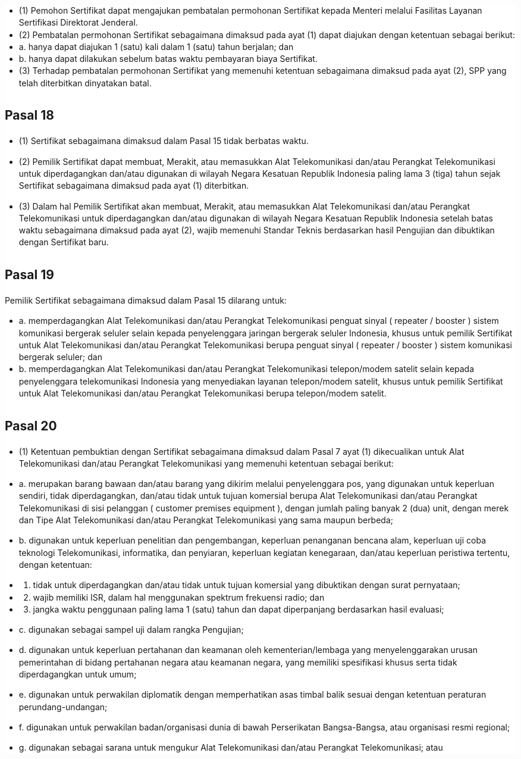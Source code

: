 - (1) Pemohon  Sertifikat dapat mengajukan pembatalan permohonan  Sertifikat  kepada  Menteri  melalui  Fasilitas Layanan Sertifikasi Direktorat Jenderal.
- (2) Pembatalan permohonan Sertifikat sebagaimana dimaksud pada ayat (1) dapat diajukan dengan ketentuan sebagai berikut:
- a. hanya  dapat  diajukan  1  (satu)  kali  dalam  1  (satu) tahun berjalan; dan
- b. hanya  dapat  dilakukan  sebelum  batas  waktu pembayaran biaya Sertifikat.
- (3) Terhadap pembatalan permohonan Sertifikat yang memenuhi ketentuan sebagaimana dimaksud pada ayat (2), SPP yang telah diterbitkan dinyatakan batal.

## Pasal 18

- (1) Sertifikat  sebagaimana  dimaksud  dalam  Pasal  15  tidak berbatas waktu.

- (2) Pemilik Sertifikat dapat membuat, Merakit, atau memasukkan  Alat  Telekomunikasi  dan/atau  Perangkat Telekomunikasi untuk diperdagangkan dan/atau digunakan di wilayah Negara Kesatuan Republik Indonesia paling  lama  3  (tiga)  tahun  sejak  Sertifikat  sebagaimana dimaksud pada ayat (1) diterbitkan.
- (3) Dalam hal Pemilik Sertifikat akan membuat, Merakit, atau memasukkan  Alat  Telekomunikasi  dan/atau  Perangkat Telekomunikasi untuk diperdagangkan dan/atau digunakan di wilayah Negara Kesatuan Republik Indonesia setelah batas waktu sebagaimana dimaksud pada ayat (2), wajib  memenuhi  Standar  Teknis  berdasarkan  hasil Pengujian dan dibuktikan dengan Sertifikat baru.

## Pasal 19

Pemilik  Sertifikat  sebagaimana  dimaksud  dalam  Pasal  15 dilarang untuk:

- a. memperdagangkan Alat Telekomunikasi dan/atau Perangkat  Telekomunikasi  penguat  sinyal  ( repeater / booster ) sistem komunikasi bergerak seluler selain kepada penyelenggara jaringan bergerak seluler Indonesia, khusus untuk pemilik Sertifikat untuk Alat Telekomunikasi dan/atau  Perangkat  Telekomunikasi berupa penguat sinyal ( repeater / booster ) sistem komunikasi bergerak seluler; dan
- b. memperdagangkan Alat Telekomunikasi dan/atau Perangkat  Telekomunikasi  telepon/modem  satelit  selain kepada  penyelenggara  telekomunikasi  Indonesia  yang menyediakan  layanan  telepon/modem  satelit,  khusus untuk  pemilik  Sertifikat  untuk  Alat  Telekomunikasi dan/atau Perangkat Telekomunikasi berupa telepon/modem satelit.

## Pasal 20

- (1) Ketentuan  pembuktian  dengan  Sertifikat  sebagaimana dimaksud dalam Pasal 7 ayat (1) dikecualikan untuk Alat Telekomunikasi dan/atau Perangkat Telekomunikasi yang memenuhi ketentuan sebagai berikut:
- a. merupakan  barang  bawaan  dan/atau  barang  yang dikirim  melalui  penyelenggara  pos,  yang  digunakan untuk  keperluan  sendiri,  tidak  diperdagangkan, dan/atau tidak untuk tujuan komersial berupa Alat Telekomunikasi dan/atau Perangkat Telekomunikasi di  sisi  pelanggan  ( customer  premises  equipment ), dengan jumlah paling  banyak  2  (dua)  unit,  dengan merek  dan  Tipe  Alat  Telekomunikasi  dan/atau Perangkat  Telekomunikasi  yang  sama  maupun berbeda;
- b. digunakan untuk keperluan penelitian dan pengembangan,  keperluan  penanganan  bencana alam,  keperluan  uji  coba  teknologi  Telekomunikasi, informatika,  dan  penyiaran,  keperluan  kegiatan kenegaraan, dan/atau keperluan peristiwa tertentu, dengan ketentuan:

- 1. tidak  untuk  diperdagangkan  dan/atau  tidak untuk tujuan komersial yang dibuktikan dengan surat pernyataan;
- 2. wajib  memiliki  ISR,  dalam  hal  menggunakan spektrum frekuensi radio; dan
- 3. jangka waktu penggunaan paling lama 1 (satu) tahun dan dapat diperpanjang berdasarkan hasil evaluasi;
- c. digunakan sebagai sampel uji dalam rangka Pengujian;
- d. digunakan untuk keperluan pertahanan dan keamanan oleh kementerian/lembaga yang menyelenggarakan  urusan  pemerintahan  di  bidang pertahanan  negara  atau  keamanan  negara,  yang memiliki spesifikasi khusus serta tidak diperdagangkan untuk umum;
- e. digunakan  untuk  perwakilan  diplomatik  dengan memperhatikan  asas  timbal  balik  sesuai  dengan ketentuan peraturan perundang-undangan;
- f. digunakan untuk perwakilan badan/organisasi dunia di bawah Perserikatan Bangsa-Bangsa, atau organisasi resmi regional;
- g. digunakan  sebagai  sarana  untuk  mengukur  Alat Telekomunikasi dan/atau Perangkat Telekomunikasi; atau